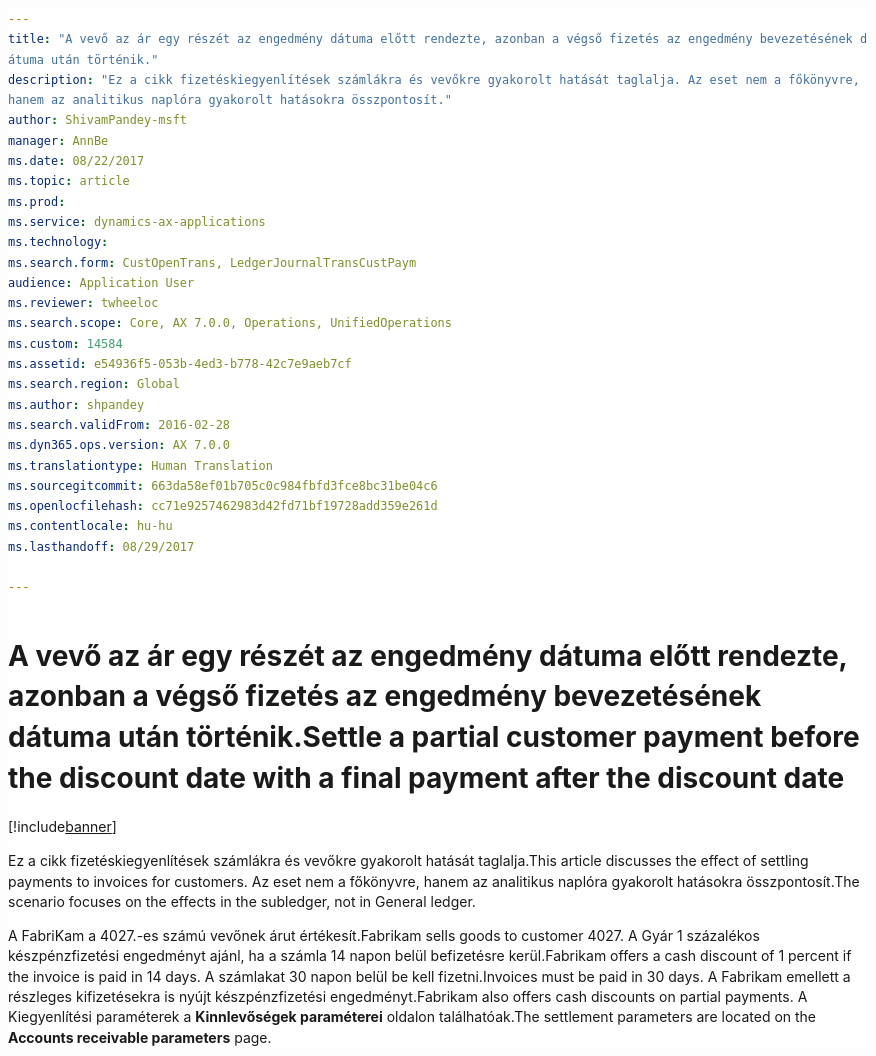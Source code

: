 ```yaml
---
title: "A vevő az ár egy részét az engedmény dátuma előtt rendezte, azonban a végső fizetés az engedmény bevezetésének dátuma után történik."
description: "Ez a cikk fizetéskiegyenlítések számlákra és vevőkre gyakorolt hatását taglalja. Az eset nem a főkönyvre, hanem az analitikus naplóra gyakorolt hatásokra összpontosít."
author: ShivamPandey-msft
manager: AnnBe
ms.date: 08/22/2017
ms.topic: article
ms.prod: 
ms.service: dynamics-ax-applications
ms.technology: 
ms.search.form: CustOpenTrans, LedgerJournalTransCustPaym
audience: Application User
ms.reviewer: twheeloc
ms.search.scope: Core, AX 7.0.0, Operations, UnifiedOperations
ms.custom: 14584
ms.assetid: e54936f5-053b-4ed3-b778-42c7e9aeb7cf
ms.search.region: Global
ms.author: shpandey
ms.search.validFrom: 2016-02-28
ms.dyn365.ops.version: AX 7.0.0
ms.translationtype: Human Translation
ms.sourcegitcommit: 663da58ef01b705c0c984fbfd3fce8bc31be04c6
ms.openlocfilehash: cc71e9257462983d42fd71bf19728add359e261d
ms.contentlocale: hu-hu
ms.lasthandoff: 08/29/2017

---
```


# <a name="settle-a-partial-customer-payment-before-the-discount-date-with-a-final-payment-after-the-discount-date"></a><span data-ttu-id="a5d93-104">A vevő az ár egy részét az engedmény dátuma előtt rendezte, azonban a végső fizetés az engedmény bevezetésének dátuma után történik.</span><span class="sxs-lookup"><span data-stu-id="a5d93-104">Settle a partial customer payment before the discount date with a final payment after the discount date</span></span>

[!include[banner](../includes/banner.md)]


<span data-ttu-id="a5d93-105">Ez a cikk fizetéskiegyenlítések számlákra és vevőkre gyakorolt hatását taglalja.</span><span class="sxs-lookup"><span data-stu-id="a5d93-105">This article discusses the effect of settling payments to invoices for customers.</span></span> <span data-ttu-id="a5d93-106">Az eset nem a főkönyvre, hanem az analitikus naplóra gyakorolt hatásokra összpontosít.</span><span class="sxs-lookup"><span data-stu-id="a5d93-106">The scenario focuses on the effects in the subledger, not in General ledger.</span></span>

<span data-ttu-id="a5d93-107">A FabriKam a 4027.-es számú vevőnek árut értékesít.</span><span class="sxs-lookup"><span data-stu-id="a5d93-107">Fabrikam sells goods to customer 4027.</span></span> <span data-ttu-id="a5d93-108">A Gyár 1 százalékos készpénzfizetési engedményt ajánl, ha a számla 14 napon belül befizetésre kerül.</span><span class="sxs-lookup"><span data-stu-id="a5d93-108">Fabrikam offers a cash discount of 1 percent if the invoice is paid in 14 days.</span></span> <span data-ttu-id="a5d93-109">A számlakat 30 napon belül be kell fizetni.</span><span class="sxs-lookup"><span data-stu-id="a5d93-109">Invoices must be paid in 30 days.</span></span> <span data-ttu-id="a5d93-110">A Fabrikam emellett a részleges kifizetésekra is nyújt készpénzfizetési engedményt.</span><span class="sxs-lookup"><span data-stu-id="a5d93-110">Fabrikam also offers cash discounts on partial payments.</span></span> <span data-ttu-id="a5d93-111">A Kiegyenlítési paraméterek a **Kinnlevőségek paraméterei** oldalon találhatóak.</span><span class="sxs-lookup"><span data-stu-id="a5d93-111">The settlement parameters are located on the **Accounts receivable parameters** page.</span></span>
